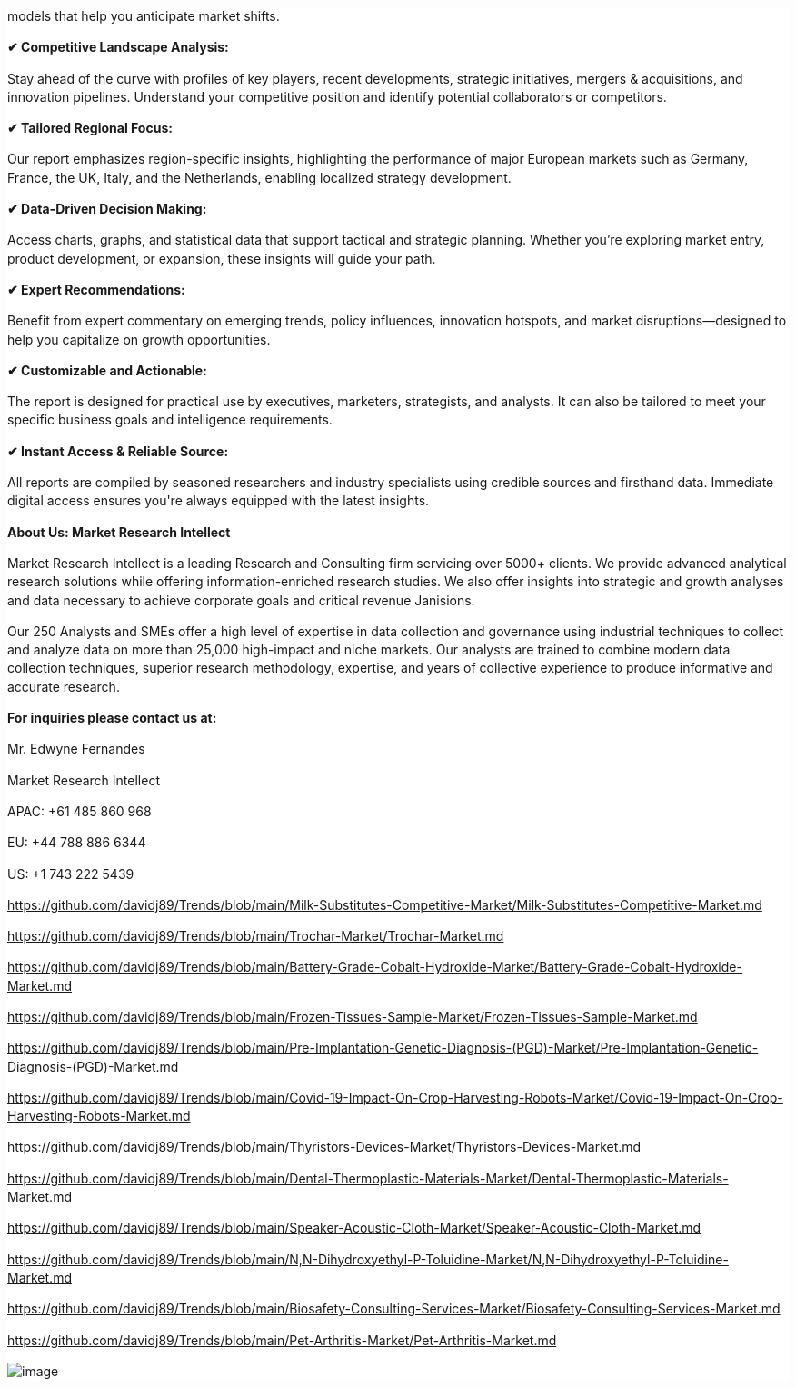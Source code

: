 models that help you anticipate market shifts.</p><p><strong>✔ Competitive Landscape Analysis:</strong></p><p>Stay ahead of the curve with profiles of key players, recent developments, strategic initiatives, mergers &amp; acquisitions, and innovation pipelines. Understand your competitive position and identify potential collaborators or competitors.</p><p><strong>✔ Tailored Regional Focus:</strong></p><p>Our report emphasizes region-specific insights, highlighting the performance of major European markets such as Germany, France, the UK, Italy, and the Netherlands, enabling localized strategy development.</p><p><strong>✔ Data-Driven Decision Making:</strong></p><p>Access charts, graphs, and statistical data that support tactical and strategic planning. Whether you&rsquo;re exploring market entry, product development, or expansion, these insights will guide your path.</p><p><strong>✔ Expert Recommendations:</strong></p><p>Benefit from expert commentary on emerging trends, policy influences, innovation hotspots, and market disruptions&mdash;designed to help you capitalize on growth opportunities.</p><p><strong>✔ Customizable and Actionable:</strong></p><p>The report is designed for practical use by executives, marketers, strategists, and analysts. It can also be tailored to meet your specific business goals and intelligence requirements.</p><p><strong>✔ Instant Access &amp; Reliable Source:</strong></p><p>All reports are compiled by seasoned researchers and industry specialists using credible sources and firsthand data. Immediate digital access ensures you're always equipped with the latest insights.</p><p><strong><span class="font-[700]">About Us: Market Research Intellect</span></strong></p><p><span class="">Market Research Intellect is a leading Research and Consulting firm servicing over 5000+ clients. We provide advanced analytical research solutions while offering information-enriched research studies.&nbsp;</span>We also offer insights into strategic and growth analyses and data necessary to achieve corporate goals and critical revenue Janisions.</p><p><span class="">Our 250 Analysts and SMEs offer a high level of expertise in data collection and governance using industrial techniques to collect and analyze data on more than 25,000 high-impact and niche markets. Our analysts are trained to combine modern data collection techniques, superior research methodology, expertise, and years of collective experience to produce informative and accurate research.</span></p><p><strong>For inquiries please contact us at:</strong></p><p>Mr. Edwyne Fernandes</p><p>Market Research Intellect</p><p>APAC: +61 485 860 968</p><p>EU: +44 788 886 6344</p><p>US: +1 743 222 5439</p><p><a href="https://github.com/davidj89/Trends/blob/main/Milk-Substitutes-Competitive-Market/Milk-Substitutes-Competitive-Market.md">https://github.com/davidj89/Trends/blob/main/Milk-Substitutes-Competitive-Market/Milk-Substitutes-Competitive-Market.md</a></p><p><a href="https://github.com/davidj89/Trends/blob/main/Trochar-Market/Trochar-Market.md">https://github.com/davidj89/Trends/blob/main/Trochar-Market/Trochar-Market.md</a></p><p><a href="https://github.com/davidj89/Trends/blob/main/Battery-Grade-Cobalt-Hydroxide-Market/Battery-Grade-Cobalt-Hydroxide-Market.md">https://github.com/davidj89/Trends/blob/main/Battery-Grade-Cobalt-Hydroxide-Market/Battery-Grade-Cobalt-Hydroxide-Market.md</a></p><p><a href="https://github.com/davidj89/Trends/blob/main/Frozen-Tissues-Sample-Market/Frozen-Tissues-Sample-Market.md">https://github.com/davidj89/Trends/blob/main/Frozen-Tissues-Sample-Market/Frozen-Tissues-Sample-Market.md</a></p><p><a href="https://github.com/davidj89/Trends/blob/main/Pre-Implantation-Genetic-Diagnosis-(PGD)-Market/Pre-Implantation-Genetic-Diagnosis-(PGD)-Market.md">https://github.com/davidj89/Trends/blob/main/Pre-Implantation-Genetic-Diagnosis-(PGD)-Market/Pre-Implantation-Genetic-Diagnosis-(PGD)-Market.md</a></p><p><a href="https://github.com/davidj89/Trends/blob/main/Covid-19-Impact-On-Crop-Harvesting-Robots-Market/Covid-19-Impact-On-Crop-Harvesting-Robots-Market.md">https://github.com/davidj89/Trends/blob/main/Covid-19-Impact-On-Crop-Harvesting-Robots-Market/Covid-19-Impact-On-Crop-Harvesting-Robots-Market.md</a></p><p><a href="https://github.com/davidj89/Trends/blob/main/Thyristors-Devices-Market/Thyristors-Devices-Market.md">https://github.com/davidj89/Trends/blob/main/Thyristors-Devices-Market/Thyristors-Devices-Market.md</a></p><p><a href="https://github.com/davidj89/Trends/blob/main/Dental-Thermoplastic-Materials-Market/Dental-Thermoplastic-Materials-Market.md">https://github.com/davidj89/Trends/blob/main/Dental-Thermoplastic-Materials-Market/Dental-Thermoplastic-Materials-Market.md</a></p><p><a href="https://github.com/davidj89/Trends/blob/main/Speaker-Acoustic-Cloth-Market/Speaker-Acoustic-Cloth-Market.md">https://github.com/davidj89/Trends/blob/main/Speaker-Acoustic-Cloth-Market/Speaker-Acoustic-Cloth-Market.md</a></p><p><a href="https://github.com/davidj89/Trends/blob/main/N,N-Dihydroxyethyl-P-Toluidine-Market/N,N-Dihydroxyethyl-P-Toluidine-Market.md">https://github.com/davidj89/Trends/blob/main/N,N-Dihydroxyethyl-P-Toluidine-Market/N,N-Dihydroxyethyl-P-Toluidine-Market.md</a></p><p><a href="https://github.com/davidj89/Trends/blob/main/Biosafety-Consulting-Services-Market/Biosafety-Consulting-Services-Market.md">https://github.com/davidj89/Trends/blob/main/Biosafety-Consulting-Services-Market/Biosafety-Consulting-Services-Market.md</a></p><p><a href="https://github.com/davidj89/Trends/blob/main/Pet-Arthritis-Market/Pet-Arthritis-Market.md">https://github.com/davidj89/Trends/blob/main/Pet-Arthritis-Market/Pet-Arthritis-Market.md</a></p>
![image](https://github.com/user-attachments/assets/b4211b85-9882-48d9-b046-216b2e032350)

